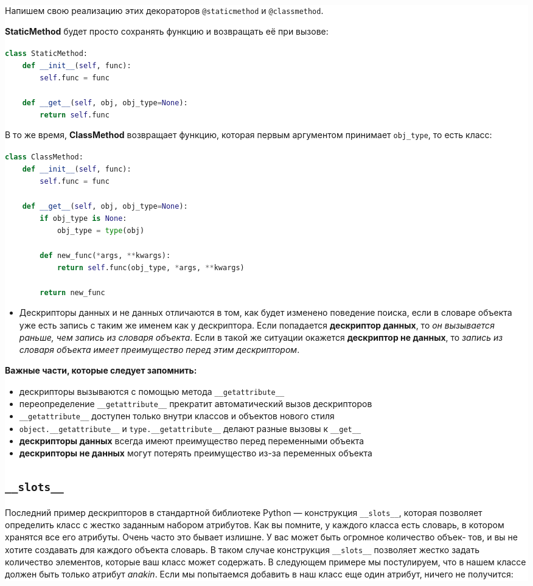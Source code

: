 
Напишем свою реализацию этих декораторов `@staticmethod` и `@classmethod`. 

**StaticMethod** будет просто сохранять функцию и возвращать её при вызове:

```python
class StaticMethod:
    def __init__(self, func):
        self.func = func

    def __get__(self, obj, obj_type=None):
        return self.func
```

В то же время, **ClassMethod** возвращает функцию, которая первым аргументом принимает `obj_type`, то есть класс:

```python
class ClassMethod:
    def __init__(self, func):
        self.func = func

    def __get__(self, obj, obj_type=None):
        if obj_type is None:
            obj_type = type(obj)

        def new_func(*args, **kwargs):
            return self.func(obj_type, *args, **kwargs)

        return new_func
```

- Дескрипторы данных и не данных отличаются в том, как будет изменено поведение поиска, если в словаре объекта уже есть запись с таким же именем как у дескриптора. Если попадается **дескриптор данных**, то _он вызывается раньше, чем запись из словаря объекта_. Если в такой же ситуации окажется **дескриптор не данных**, то _запись из словаря объекта имеет преимущество перед этим дескриптором_.

**Важные части, которые следует запомнить:**

- дескрипторы вызываются с помощью метода `__getattribute__`
- переопределение `__getattribute__` прекратит автоматический вызов дескрипторов
- `__getattribute__` доступен только внутри классов и объектов нового стиля
- `object.__getattribute__` и `type.__getattribute__` делают разные вызовы к `__get__`
- **дескрипторы данных** всегда имеют преимущество перед переменными объекта
- **дескрипторы не данных** могут потерять преимущество из-за переменных объекта

## `__slots__`

Последний пример дескрипторов в стандартной библиотеке Python — конструкция `__slots__`, которая позволяет определить класс с жестко заданным набором атрибутов. Как вы помните, у каждого класса есть словарь, в котором хранятся все его атрибуты. Очень часто это бывает излишне. У вас может быть огромное количество объек- тов, и вы не хотите создавать для каждого объекта словарь. В таком случае конструкция `__slots__` позволяет жестко задать количество элементов, которые ваш класс может содержать. В следующем примере мы постулируем, что в нашем классе должен быть только атрибут _anakin_. Если мы попытаемся добавить в наш класс еще один атрибут, ничего не получится:
